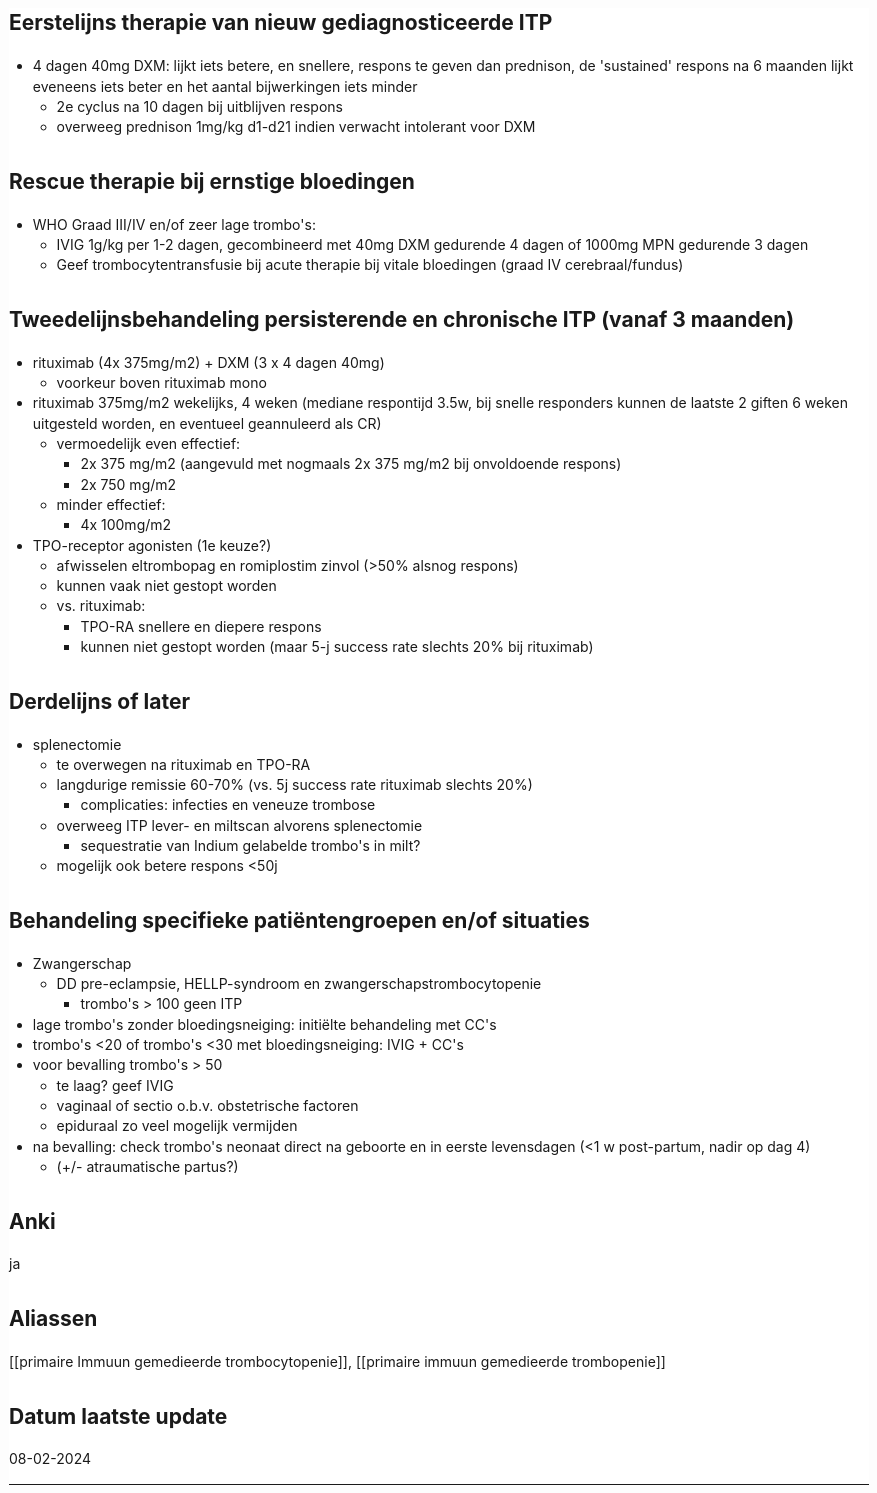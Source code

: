 ## Eerstelijns therapie van nieuw gediagnosticeerde ITP
- 4 dagen 40mg DXM: lijkt iets betere, en snellere, respons te geven dan prednison, de 'sustained' respons na 6 maanden lijkt eveneens iets beter en het aantal bijwerkingen iets minder
	- 2e cyclus na 10 dagen bij uitblijven respons
	- overweeg prednison 1mg/kg d1-d21 indien verwacht intolerant voor DXM
## Rescue therapie bij ernstige bloedingen
- WHO Graad III/IV en/of zeer lage trombo's:
	- IVIG 1g/kg per 1-2 dagen, gecombineerd met 40mg DXM gedurende 4 dagen of 1000mg MPN gedurende 3 dagen
	- Geef trombocytentransfusie bij acute therapie bij vitale bloedingen (graad IV cerebraal/fundus)
## Tweedelijnsbehandeling persisterende en chronische ITP (vanaf 3 maanden)
- rituximab (4x 375mg/m2) + DXM (3 x 4 dagen 40mg)
	- voorkeur boven rituximab mono
- rituximab 375mg/m2 wekelijks, 4 weken (mediane respontijd 3.5w, bij snelle responders kunnen de laatste 2 giften 6 weken uitgesteld worden, en eventueel geannuleerd als CR)
	- vermoedelijk even effectief:
		- 2x 375 mg/m2 (aangevuld met nogmaals 2x 375 mg/m2 bij onvoldoende respons)
		- 2x 750 mg/m2
	- minder effectief:
		- 4x 100mg/m2
- TPO-receptor agonisten (1e keuze?)
	- afwisselen eltrombopag en romiplostim zinvol (>50% alsnog respons)
	- kunnen vaak niet gestopt worden
	- vs. rituximab:
		- TPO-RA snellere en diepere respons
		- kunnen niet gestopt worden (maar 5-j success rate slechts 20% bij rituximab)
## Derdelijns of later
- splenectomie
	- te overwegen na rituximab en TPO-RA
	- langdurige remissie 60-70% (vs. 5j success rate rituximab slechts 20%)
		- complicaties: infecties en veneuze trombose
	- overweeg ITP lever- en miltscan alvorens splenectomie
		- sequestratie van Indium gelabelde trombo's in milt?
	- mogelijk ook betere respons <50j
## Behandeling specifieke patiëntengroepen en/of situaties
- Zwangerschap
	- DD pre-eclampsie, HELLP-syndroom en zwangerschapstrombocytopenie
		- trombo's > 100 geen ITP
- lage trombo's zonder bloedingsneiging: initiëlte behandeling met CC's
- trombo's <20 of trombo's <30 met bloedingsneiging: IVIG + CC's
- voor bevalling trombo's > 50
	- te laag? geef IVIG
	- vaginaal of sectio o.b.v. obstetrische factoren
	- epiduraal zo veel mogelijk vermijden
- na bevalling: check trombo's neonaat direct na geboorte en in eerste levensdagen (<1 w post-partum, nadir op dag 4)
	- (+/- atraumatische partus?)
## Anki
ja
## Aliassen
[[primaire Immuun gemedieerde trombocytopenie]], [[primaire immuun gemedieerde trombopenie]]
## Datum laatste update
08-02-2024
___